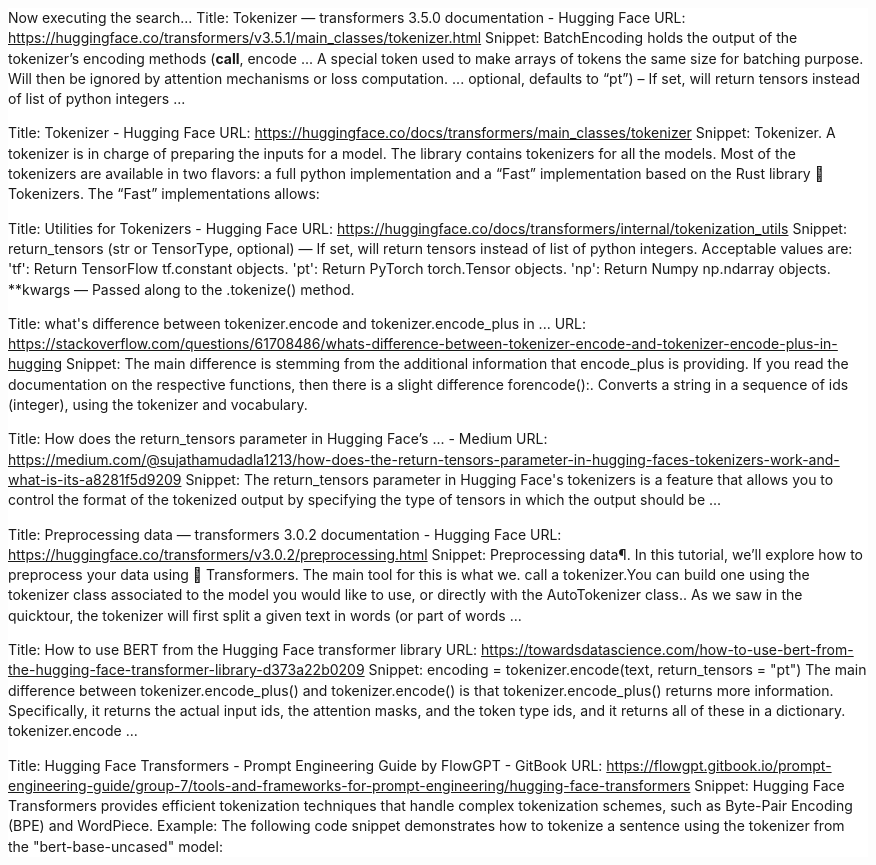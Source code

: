  Now executing the search...
Title: Tokenizer — transformers 3.5.0 documentation - Hugging Face
URL: https://huggingface.co/transformers/v3.5.1/main_classes/tokenizer.html
Snippet: BatchEncoding holds the output of the tokenizer’s encoding methods (__call__, encode ... A special token used to make arrays of tokens the same size for batching purpose. Will then be ignored by attention mechanisms or loss computation. ... optional, defaults to “pt”) – If set, will return tensors instead of list of python integers ...

Title: Tokenizer - Hugging Face
URL: https://huggingface.co/docs/transformers/main_classes/tokenizer
Snippet: Tokenizer. A tokenizer is in charge of preparing the inputs for a model. The library contains tokenizers for all the models. Most of the tokenizers are available in two flavors: a full python implementation and a “Fast” implementation based on the Rust library 🤗 Tokenizers. The “Fast” implementations allows:

Title: Utilities for Tokenizers - Hugging Face
URL: https://huggingface.co/docs/transformers/internal/tokenization_utils
Snippet: return_tensors (str or TensorType, optional) — If set, will return tensors instead of list of python integers. Acceptable values are: 'tf': Return TensorFlow tf.constant objects. 'pt': Return PyTorch torch.Tensor objects. 'np': Return Numpy np.ndarray objects. **kwargs — Passed along to the .tokenize() method.

Title: what's difference between tokenizer.encode and tokenizer.encode_plus in ...
URL: https://stackoverflow.com/questions/61708486/whats-difference-between-tokenizer-encode-and-tokenizer-encode-plus-in-hugging
Snippet: The main difference is stemming from the additional information that encode_plus is providing. If you read the documentation on the respective functions, then there is a slight difference forencode():. Converts a string in a sequence of ids (integer), using the tokenizer and vocabulary.

Title: How does the return_tensors parameter in Hugging Face’s ... - Medium
URL: https://medium.com/@sujathamudadla1213/how-does-the-return-tensors-parameter-in-hugging-faces-tokenizers-work-and-what-is-its-a8281f5d9209
Snippet: The return_tensors parameter in Hugging Face's tokenizers is a feature that allows you to control the format of the tokenized output by specifying the type of tensors in which the output should be ...

Title: Preprocessing data — transformers 3.0.2 documentation - Hugging Face
URL: https://huggingface.co/transformers/v3.0.2/preprocessing.html
Snippet: Preprocessing data¶. In this tutorial, we’ll explore how to preprocess your data using 🤗 Transformers. The main tool for this is what we. call a tokenizer.You can build one using the tokenizer class associated to the model you would like to use, or directly with the AutoTokenizer class.. As we saw in the quicktour, the tokenizer will first split a given text in words (or part of words ...

Title: How to use BERT from the Hugging Face transformer library
URL: https://towardsdatascience.com/how-to-use-bert-from-the-hugging-face-transformer-library-d373a22b0209
Snippet: encoding = tokenizer.encode(text, return_tensors = "pt") The main difference between tokenizer.encode_plus() and tokenizer.encode() is that tokenizer.encode_plus() returns more information. Specifically, it returns the actual input ids, the attention masks, and the token type ids, and it returns all of these in a dictionary. tokenizer.encode ...

Title: Hugging Face Transformers - Prompt Engineering Guide by FlowGPT - GitBook
URL: https://flowgpt.gitbook.io/prompt-engineering-guide/group-7/tools-and-frameworks-for-prompt-engineering/hugging-face-transformers
Snippet: Hugging Face Transformers provides efficient tokenization techniques that handle complex tokenization schemes, such as Byte-Pair Encoding (BPE) and WordPiece. Example: The following code snippet demonstrates how to tokenize a sentence using the tokenizer from the "bert-base-uncased" model:
